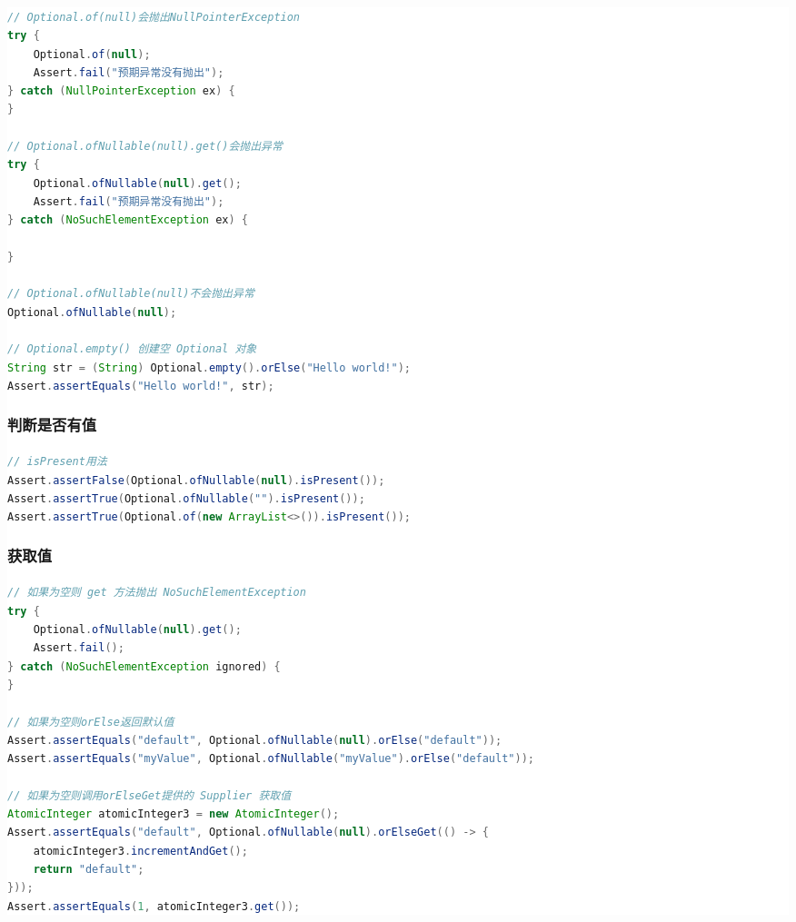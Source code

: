 ```java
// Optional.of(null)会抛出NullPointerException
try {
    Optional.of(null);
    Assert.fail("预期异常没有抛出");
} catch (NullPointerException ex) {
}

// Optional.ofNullable(null).get()会抛出异常
try {
    Optional.ofNullable(null).get();
    Assert.fail("预期异常没有抛出");
} catch (NoSuchElementException ex) {

}

// Optional.ofNullable(null)不会抛出异常
Optional.ofNullable(null);

// Optional.empty() 创建空 Optional 对象
String str = (String) Optional.empty().orElse("Hello world!");
Assert.assertEquals("Hello world!", str);
```



### 判断是否有值

```java
// isPresent用法
Assert.assertFalse(Optional.ofNullable(null).isPresent());
Assert.assertTrue(Optional.ofNullable("").isPresent());
Assert.assertTrue(Optional.of(new ArrayList<>()).isPresent());
```



### 获取值

```java
// 如果为空则 get 方法抛出 NoSuchElementException
try {
    Optional.ofNullable(null).get();
    Assert.fail();
} catch (NoSuchElementException ignored) {
}

// 如果为空则orElse返回默认值
Assert.assertEquals("default", Optional.ofNullable(null).orElse("default"));
Assert.assertEquals("myValue", Optional.ofNullable("myValue").orElse("default"));

// 如果为空则调用orElseGet提供的 Supplier 获取值
AtomicInteger atomicInteger3 = new AtomicInteger();
Assert.assertEquals("default", Optional.ofNullable(null).orElseGet(() -> {
    atomicInteger3.incrementAndGet();
    return "default";
}));
Assert.assertEquals(1, atomicInteger3.get());
```
